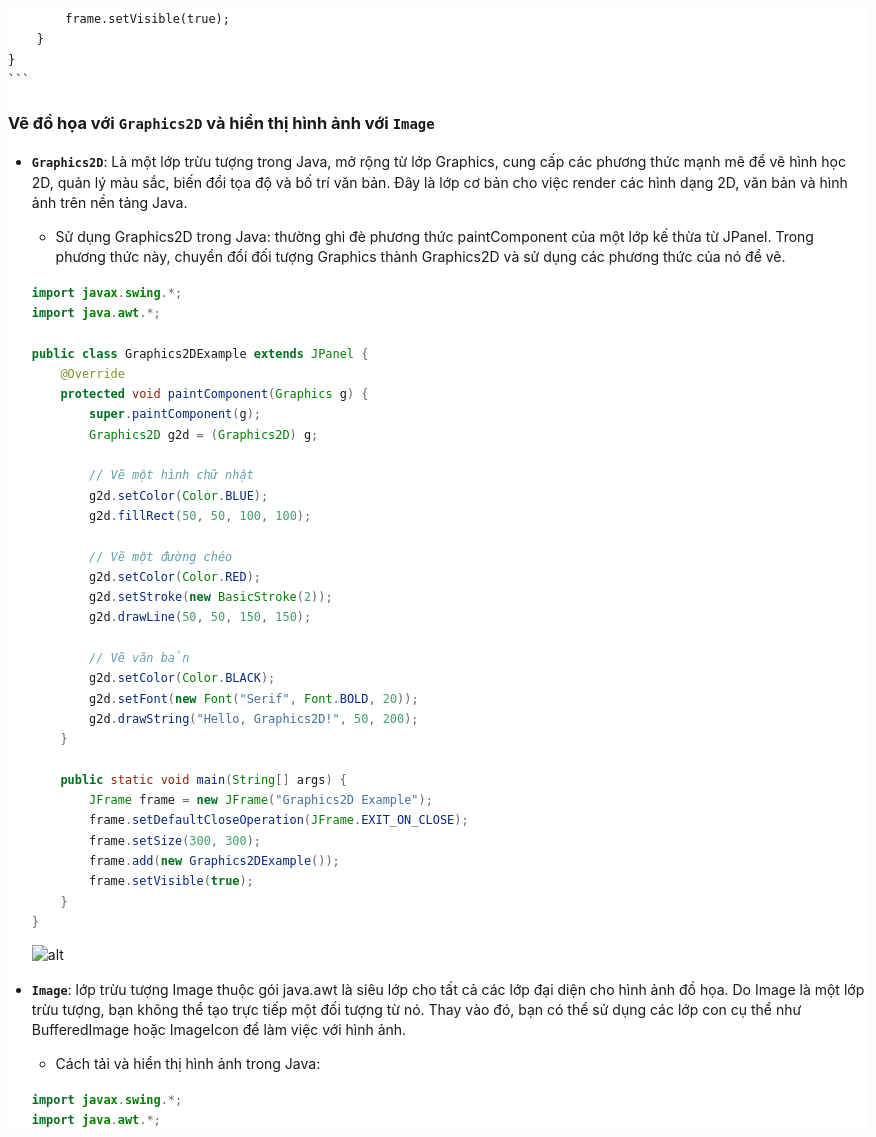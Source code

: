             frame.setVisible(true);
        }
    }
    ```
    
### Vẽ đồ họa với `Graphics2D` và hiển thị hình ảnh với `Image`

- **`Graphics2D`**: Là một lớp trừu tượng trong Java, mở rộng từ lớp Graphics, cung cấp các phương thức mạnh mẽ để vẽ hình học 2D, quản lý màu sắc, biến đổi tọa độ và bố trí văn bản. Đây là lớp cơ bản cho việc render các hình dạng 2D, văn bản và hình ảnh trên nền tảng Java. 

    - Sử dụng Graphics2D trong Java: thường ghi đè phương thức paintComponent của một lớp kế thừa từ JPanel. Trong phương thức này, chuyển đổi đối tượng Graphics thành Graphics2D và sử dụng các phương thức của nó để vẽ.
    ```java
    import javax.swing.*;
    import java.awt.*;

    public class Graphics2DExample extends JPanel {
        @Override
        protected void paintComponent(Graphics g) {
            super.paintComponent(g);
            Graphics2D g2d = (Graphics2D) g;

            // Vẽ một hình chữ nhật
            g2d.setColor(Color.BLUE);
            g2d.fillRect(50, 50, 100, 100);

            // Vẽ một đường chéo
            g2d.setColor(Color.RED);
            g2d.setStroke(new BasicStroke(2));
            g2d.drawLine(50, 50, 150, 150);

            // Vẽ văn bản
            g2d.setColor(Color.BLACK);
            g2d.setFont(new Font("Serif", Font.BOLD, 20));
            g2d.drawString("Hello, Graphics2D!", 50, 200);
        }

        public static void main(String[] args) {
            JFrame frame = new JFrame("Graphics2D Example");
            frame.setDefaultCloseOperation(JFrame.EXIT_ON_CLOSE);
            frame.setSize(300, 300);
            frame.add(new Graphics2DExample());
            frame.setVisible(true);
        }
    }
    ```
    ![alt](graphic2d.png)

- **`Image`**:  lớp trừu tượng Image thuộc gói java.awt là siêu lớp cho tất cả các lớp đại diện cho hình ảnh đồ họa. Do Image là một lớp trừu tượng, bạn không thể tạo trực tiếp một đối tượng từ nó. Thay vào đó, bạn có thể sử dụng các lớp con cụ thể như BufferedImage hoặc ImageIcon để làm việc với hình ảnh.
    - Cách tải và hiển thị hình ảnh trong Java:
    ```java
    import javax.swing.*;
    import java.awt.*;
